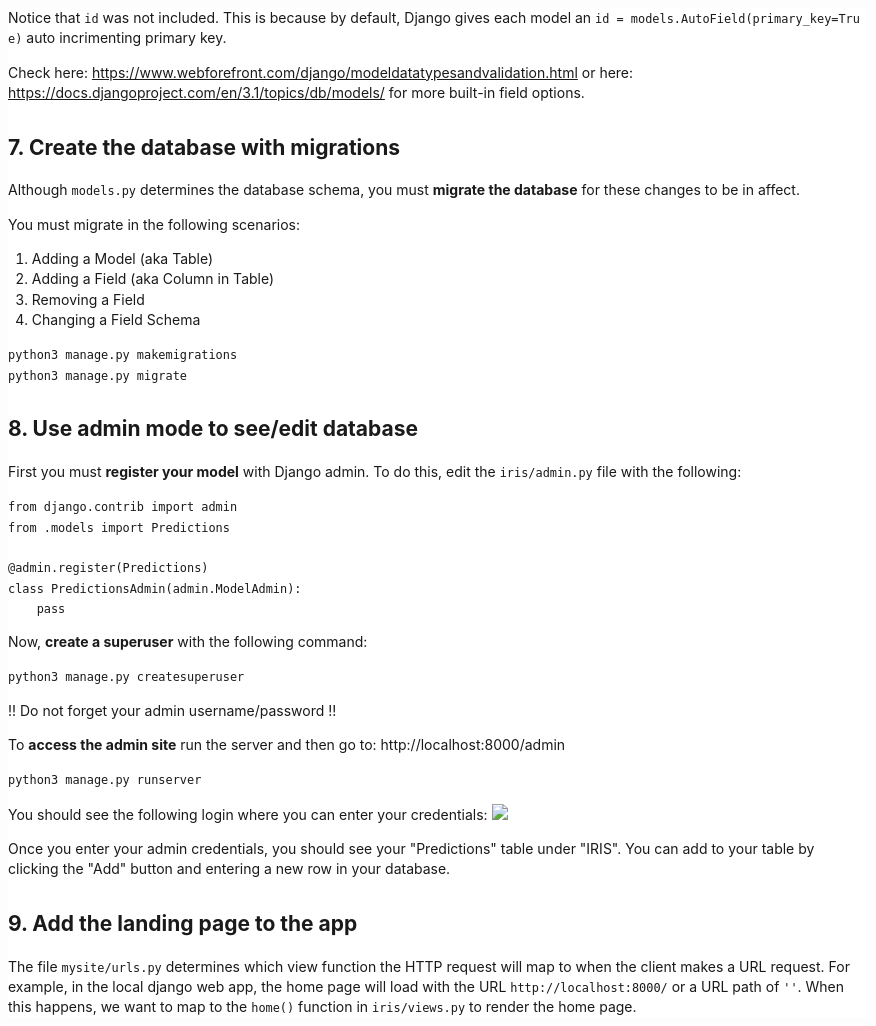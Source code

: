 ```
```
Notice that `id` was not included. This is because by default, Django gives each model an `id = models.AutoField(primary_key=True)` auto incrimenting primary key. 

Check here: https://www.webforefront.com/django/modeldatatypesandvalidation.html  or here: https://docs.djangoproject.com/en/3.1/topics/db/models/ for more built-in field options. 

## 7. Create the database with migrations
Although `models.py` determines the database schema, you must **migrate the database** for these changes to be in affect. 

You must migrate in the following scenarios:
1. Adding a Model (aka Table)
2. Adding a Field (aka Column in Table)
3. Removing a Field
4. Changing a Field Schema

```
python3 manage.py makemigrations
python3 manage.py migrate
```

## 8. Use admin mode to see/edit database
First you must **register your model** with Django admin. To do this, edit the `iris/admin.py` file with the following:
```
from django.contrib import admin
from .models import Predictions

@admin.register(Predictions)
class PredictionsAdmin(admin.ModelAdmin):
    pass

```

Now, **create a superuser** with the following command:
```
python3 manage.py createsuperuser
```
!! Do not forget your admin username/password !!

To **access the admin site** run the server and then go to: http://localhost:8000/admin
```
python3 manage.py runserver
```
You should see the following login where you can enter your credentials:
<img src="https://tutorial.djangogirls.org/en/django_admin/images/login_page2.png" style="width:300px">


Once you enter your admin credentials, you should see your "Predictions" table under "IRIS". You can add to your table by clicking the "Add" button and entering a new row in your database. 


## 9. Add the landing page to the app
The file `mysite/urls.py` determines which view function the HTTP request will map to when the client makes a URL request. For example, in the local django web app, the home page will load with the URL `http://localhost:8000/` or a URL path of `''`. When this happens, we want to map to the `home()` function in `iris/views.py` to render the home page. 
